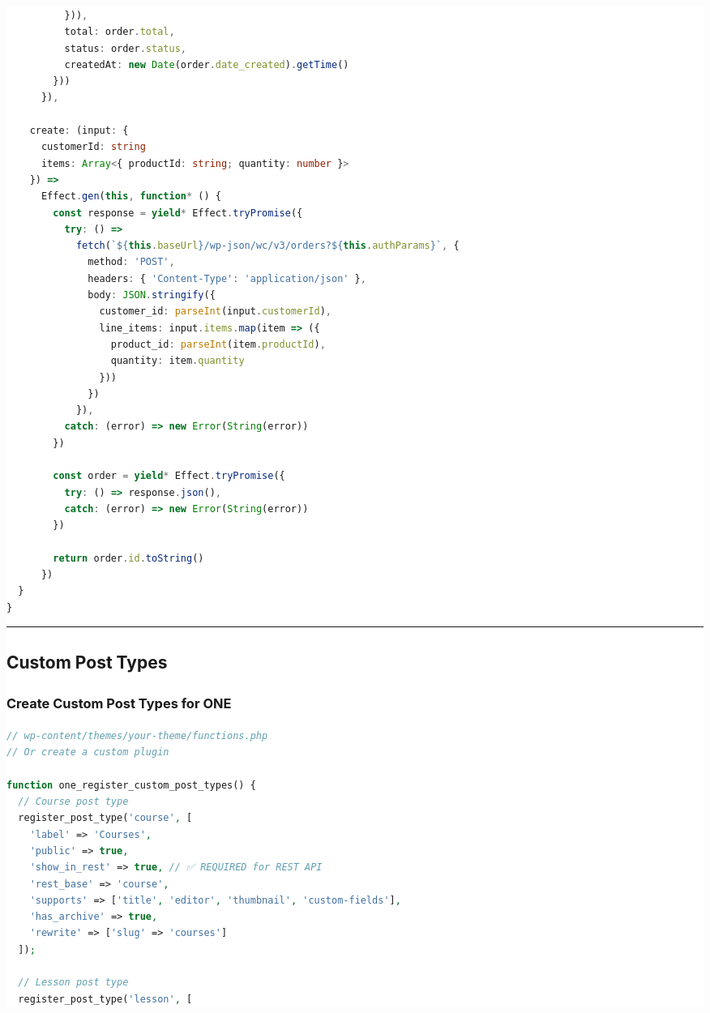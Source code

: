 ```typescript
          })),
          total: order.total,
          status: order.status,
          createdAt: new Date(order.date_created).getTime()
        }))
      }),

    create: (input: {
      customerId: string
      items: Array<{ productId: string; quantity: number }>
    }) =>
      Effect.gen(this, function* () {
        const response = yield* Effect.tryPromise({
          try: () =>
            fetch(`${this.baseUrl}/wp-json/wc/v3/orders?${this.authParams}`, {
              method: 'POST',
              headers: { 'Content-Type': 'application/json' },
              body: JSON.stringify({
                customer_id: parseInt(input.customerId),
                line_items: input.items.map(item => ({
                  product_id: parseInt(item.productId),
                  quantity: item.quantity
                }))
              })
            }),
          catch: (error) => new Error(String(error))
        })

        const order = yield* Effect.tryPromise({
          try: () => response.json(),
          catch: (error) => new Error(String(error))
        })

        return order.id.toString()
      })
  }
}
```

---

## Custom Post Types

### Create Custom Post Types for ONE

```php
// wp-content/themes/your-theme/functions.php
// Or create a custom plugin

function one_register_custom_post_types() {
  // Course post type
  register_post_type('course', [
    'label' => 'Courses',
    'public' => true,
    'show_in_rest' => true, // ✅ REQUIRED for REST API
    'rest_base' => 'course',
    'supports' => ['title', 'editor', 'thumbnail', 'custom-fields'],
    'has_archive' => true,
    'rewrite' => ['slug' => 'courses']
  ]);

  // Lesson post type
  register_post_type('lesson', [
```